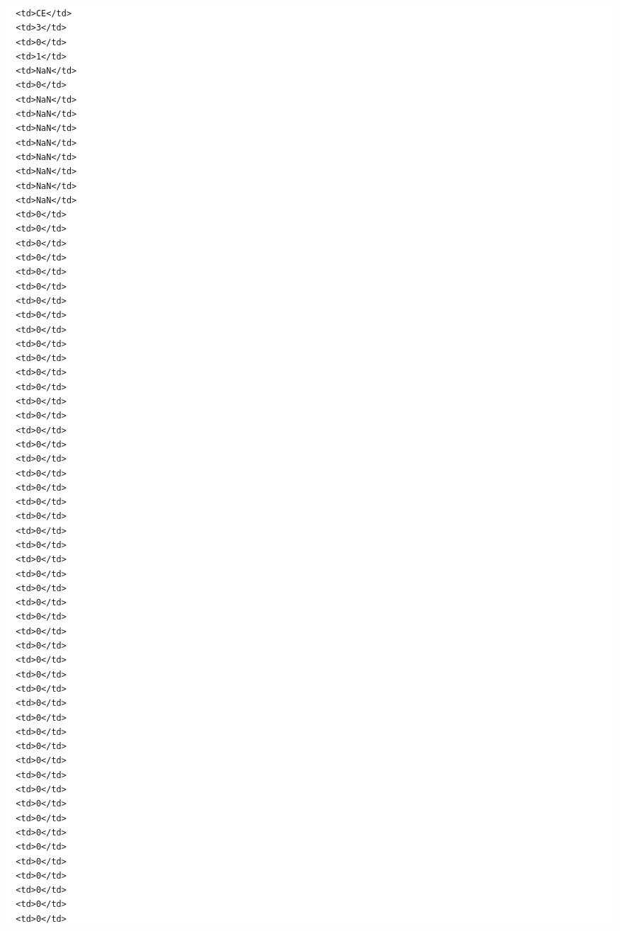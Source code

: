       <td>CE</td>
      <td>3</td>
      <td>0</td>
      <td>1</td>
      <td>NaN</td>
      <td>0</td>
      <td>NaN</td>
      <td>NaN</td>
      <td>NaN</td>
      <td>NaN</td>
      <td>NaN</td>
      <td>NaN</td>
      <td>NaN</td>
      <td>NaN</td>
      <td>0</td>
      <td>0</td>
      <td>0</td>
      <td>0</td>
      <td>0</td>
      <td>0</td>
      <td>0</td>
      <td>0</td>
      <td>0</td>
      <td>0</td>
      <td>0</td>
      <td>0</td>
      <td>0</td>
      <td>0</td>
      <td>0</td>
      <td>0</td>
      <td>0</td>
      <td>0</td>
      <td>0</td>
      <td>0</td>
      <td>0</td>
      <td>0</td>
      <td>0</td>
      <td>0</td>
      <td>0</td>
      <td>0</td>
      <td>0</td>
      <td>0</td>
      <td>0</td>
      <td>0</td>
      <td>0</td>
      <td>0</td>
      <td>0</td>
      <td>0</td>
      <td>0</td>
      <td>0</td>
      <td>0</td>
      <td>0</td>
      <td>0</td>
      <td>0</td>
      <td>0</td>
      <td>0</td>
      <td>0</td>
      <td>0</td>
      <td>0</td>
      <td>0</td>
      <td>0</td>
      <td>0</td>
      <td>0</td>
      <td>0</td>